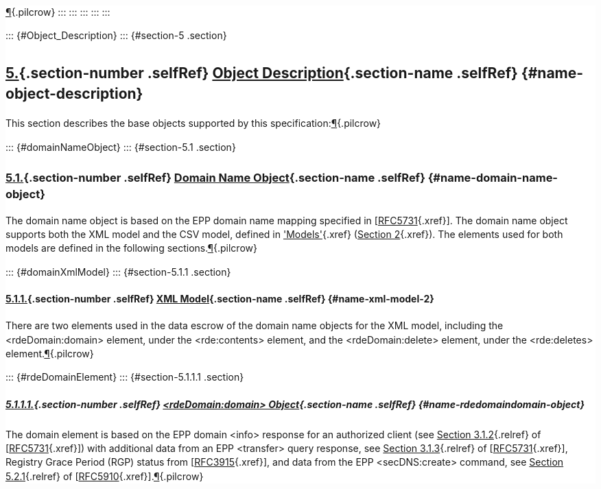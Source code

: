 [¶](#section-4.6.3-5){.pilcrow}
:::
:::
:::
:::
:::

::: {#Object_Description}
::: {#section-5 .section}
## [5.](#section-5){.section-number .selfRef} [Object Description](#name-object-description){.section-name .selfRef} {#name-object-description}

This section describes the base objects supported by this
specification:[¶](#section-5-1){.pilcrow}

::: {#domainNameObject}
::: {#section-5.1 .section}
### [5.1.](#section-5.1){.section-number .selfRef} [Domain Name Object](#name-domain-name-object){.section-name .selfRef} {#name-domain-name-object}

The domain name object is based on the EPP domain name mapping specified
in \[[RFC5731](#RFC5731){.xref}\]. The domain name object supports both
the XML model and the CSV model, defined in [\'Models\'](#models){.xref}
([Section 2](#models){.xref}). The elements used for both models are
defined in the following sections.[¶](#section-5.1-1){.pilcrow}

::: {#domainXmlModel}
::: {#section-5.1.1 .section}
#### [5.1.1.](#section-5.1.1){.section-number .selfRef} [XML Model](#name-xml-model-2){.section-name .selfRef} {#name-xml-model-2}

There are two elements used in the data escrow of the domain name
objects for the XML model, including the \<rdeDomain:domain> element,
under the \<rde:contents> element, and the \<rdeDomain:delete> element,
under the \<rde:deletes> element.[¶](#section-5.1.1-1){.pilcrow}

::: {#rdeDomainElement}
::: {#section-5.1.1.1 .section}
##### [5.1.1.1.](#section-5.1.1.1){.section-number .selfRef} [\<rdeDomain:domain> Object](#name-rdedomaindomain-object){.section-name .selfRef} {#name-rdedomaindomain-object}

The domain element is based on the EPP domain \<info> response for an
authorized client (see [Section
3.1.2](https://www.rfc-editor.org/rfc/rfc5731#section-3.1.2){.relref} of
\[[RFC5731](#RFC5731){.xref}\]) with additional data from an EPP
\<transfer> query response, see [Section
3.1.3](https://www.rfc-editor.org/rfc/rfc5731#section-3.1.3){.relref} of
\[[RFC5731](#RFC5731){.xref}\], Registry Grace Period (RGP) status from
\[[RFC3915](#RFC3915){.xref}\], and data from the EPP \<secDNS:create>
command, see [Section
5.2.1](https://www.rfc-editor.org/rfc/rfc5910#section-5.2.1){.relref} of
\[[RFC5910](#RFC5910){.xref}\].[¶](#section-5.1.1.1-1){.pilcrow}
